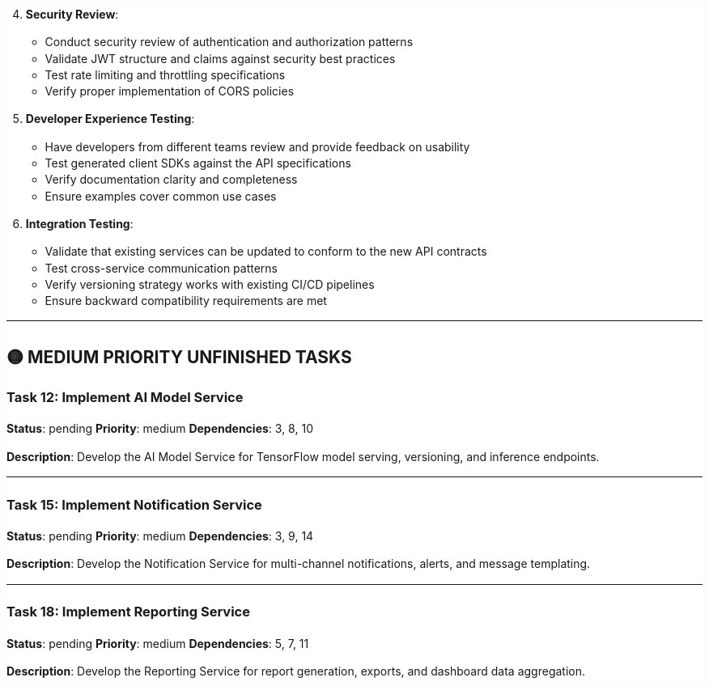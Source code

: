 4. **Security Review**:
   - Conduct security review of authentication and authorization patterns
   - Validate JWT structure and claims against security best practices
   - Test rate limiting and throttling specifications
   - Verify proper implementation of CORS policies

5. **Developer Experience Testing**:
   - Have developers from different teams review and provide feedback on usability
   - Test generated client SDKs against the API specifications
   - Verify documentation clarity and completeness
   - Ensure examples cover common use cases

6. **Integration Testing**:
   - Validate that existing services can be updated to conform to the new API contracts
   - Test cross-service communication patterns
   - Verify versioning strategy works with existing CI/CD pipelines
   - Ensure backward compatibility requirements are met


---

## 🟡 MEDIUM PRIORITY UNFINISHED TASKS

### Task 12: Implement AI Model Service

**Status**: pending
**Priority**: medium
**Dependencies**: 3, 8, 10

**Description**:
Develop the AI Model Service for TensorFlow model serving, versioning, and inference endpoints.


---

### Task 15: Implement Notification Service

**Status**: pending
**Priority**: medium
**Dependencies**: 3, 9, 14

**Description**:
Develop the Notification Service for multi-channel notifications, alerts, and message templating.


---

### Task 18: Implement Reporting Service

**Status**: pending
**Priority**: medium
**Dependencies**: 5, 7, 11

**Description**:
Develop the Reporting Service for report generation, exports, and dashboard data aggregation.
